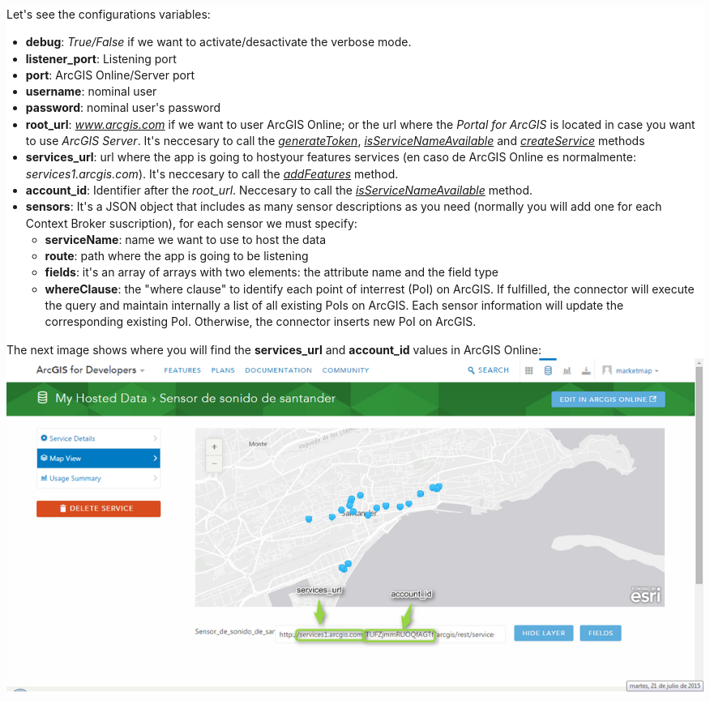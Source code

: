 Let's see the configurations variables:

* **debug**: *True/False* if we want to activate/desactivate the verbose mode.
* **listener_port**: Listening port
* **port**: ArcGIS Online/Server port
* **username**: nominal user
* **password**: nominal user's password
* **root_url**: *www.arcgis.com* if we want to user ArcGIS Online; or the url where the *Portal for ArcGIS* is located in case you want to use *ArcGIS Server*. It's neccesary to call the [*generateToken*](http://resources.arcgis.com/en/help/arcgis-rest-api/index.html#/Generate_Token/02r3000000m5000000/), [*isServiceNameAvailable*](http://resources.arcgis.com/en/help/arcgis-rest-api/index.html#//02r300000076000000) and [*createService*](http://resources.arcgis.com/en/help/arcgis-rest-api/index.html#//02r30000027r000000) methods
* **services_url**: url where the app is going to hostyour features services (en caso de ArcGIS Online es normalmente: *services1.arcgis.com*). It's neccesary to call the [*addFeatures*](http://resources.arcgis.com/en/help/arcgis-rest-api/index.html#/Add_Features/02r30000010m000000/) method.
* **account_id**: Identifier after the *root_url*. Neccesary to call the [*isServiceNameAvailable*](http://resources.arcgis.com/en/help/arcgis-rest-api/index.html#//02r300000076000000) method.
* **sensors**: It's a JSON object that includes as many sensor descriptions as you need (normally you will add one for each Context Broker suscription), for each sensor we must specify:
  * **serviceName**: name we want to use to host the data
  * **route**: path where the app is going to be listening
  * **fields**: it's an array of arrays with two elements: the attribute name and the field type
  * **whereClause**: the "where clause" to identify each point of interrest (PoI) on ArcGIS. If fulfilled, the connector will execute the query and maintain internally a list of all existing PoIs on ArcGIS. Each sensor information will update the corresponding existing PoI. Otherwise, the connector inserts new PoI on ArcGIS.

The next image shows where you will find the **services_url** and **account_id** values in ArcGIS Online:
<img src="/docs/fiware_agol_params.png" style="width:100%">
